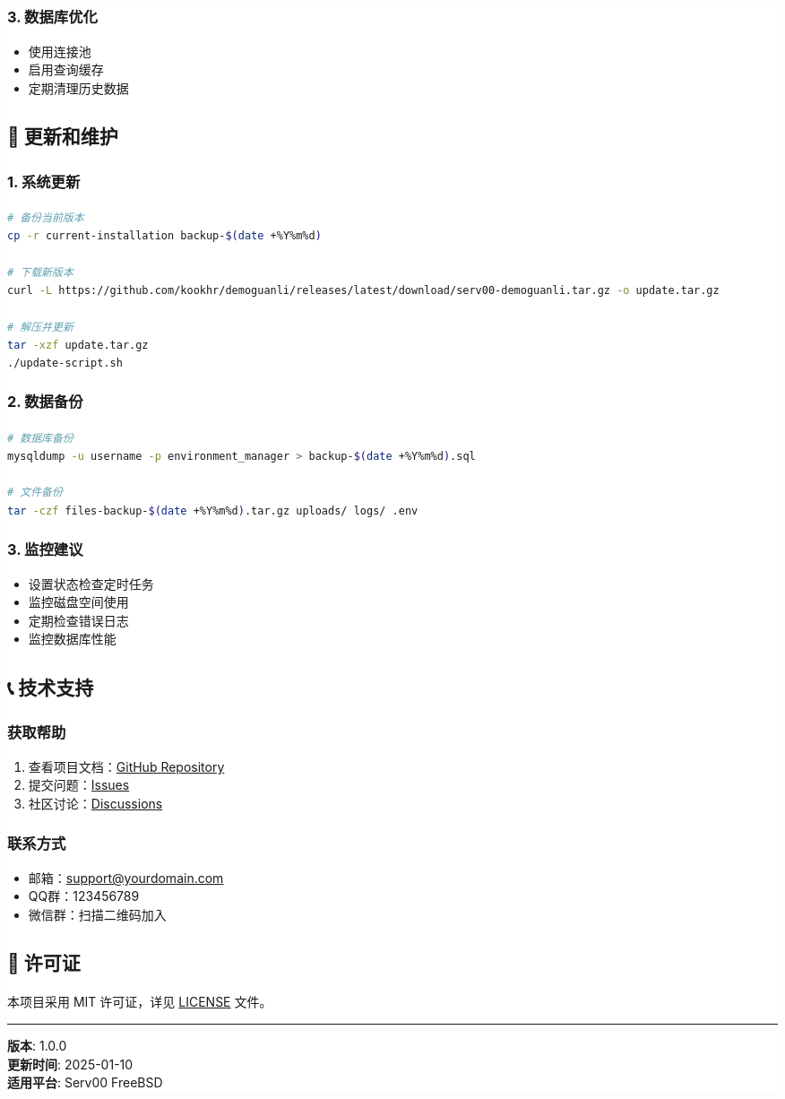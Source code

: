 ### 3. 数据库优化
- 使用连接池
- 启用查询缓存
- 定期清理历史数据

## 🔄 更新和维护

### 1. 系统更新
```bash
# 备份当前版本
cp -r current-installation backup-$(date +%Y%m%d)

# 下载新版本
curl -L https://github.com/kookhr/demoguanli/releases/latest/download/serv00-demoguanli.tar.gz -o update.tar.gz

# 解压并更新
tar -xzf update.tar.gz
./update-script.sh
```

### 2. 数据备份
```bash
# 数据库备份
mysqldump -u username -p environment_manager > backup-$(date +%Y%m%d).sql

# 文件备份
tar -czf files-backup-$(date +%Y%m%d).tar.gz uploads/ logs/ .env
```

### 3. 监控建议
- 设置状态检查定时任务
- 监控磁盘空间使用
- 定期检查错误日志
- 监控数据库性能

## 📞 技术支持

### 获取帮助
1. 查看项目文档：[GitHub Repository](https://github.com/kookhr/demoguanli/tree/serv00)
2. 提交问题：[Issues](https://github.com/kookhr/demoguanli/issues)
3. 社区讨论：[Discussions](https://github.com/kookhr/demoguanli/discussions)

### 联系方式
- 邮箱：support@yourdomain.com
- QQ群：123456789
- 微信群：扫描二维码加入

## 📄 许可证

本项目采用 MIT 许可证，详见 [LICENSE](LICENSE) 文件。

---

**版本**: 1.0.0  
**更新时间**: 2025-01-10  
**适用平台**: Serv00 FreeBSD
